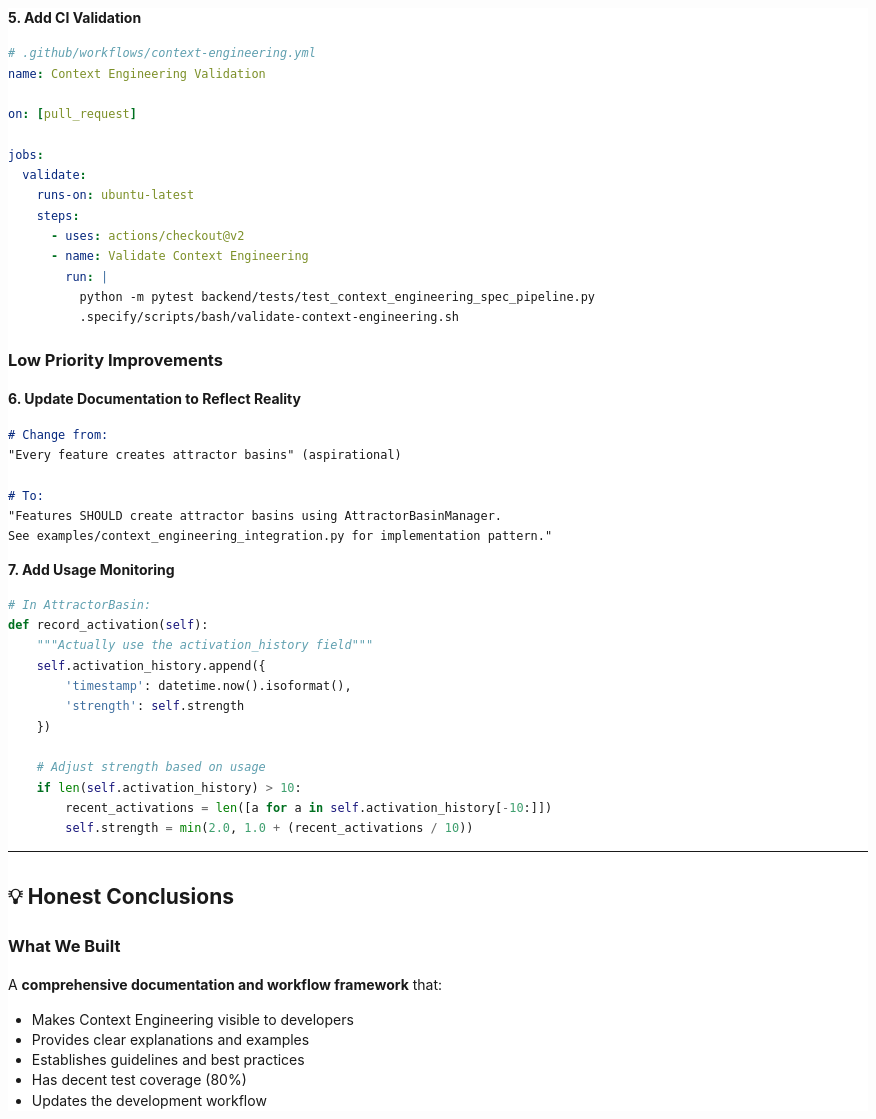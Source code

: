 **5. Add CI Validation**
```yaml
# .github/workflows/context-engineering.yml
name: Context Engineering Validation

on: [pull_request]

jobs:
  validate:
    runs-on: ubuntu-latest
    steps:
      - uses: actions/checkout@v2
      - name: Validate Context Engineering
        run: |
          python -m pytest backend/tests/test_context_engineering_spec_pipeline.py
          .specify/scripts/bash/validate-context-engineering.sh
```

### Low Priority Improvements

**6. Update Documentation to Reflect Reality**
```markdown
# Change from:
"Every feature creates attractor basins" (aspirational)

# To:
"Features SHOULD create attractor basins using AttractorBasinManager.
See examples/context_engineering_integration.py for implementation pattern."
```

**7. Add Usage Monitoring**
```python
# In AttractorBasin:
def record_activation(self):
    """Actually use the activation_history field"""
    self.activation_history.append({
        'timestamp': datetime.now().isoformat(),
        'strength': self.strength
    })

    # Adjust strength based on usage
    if len(self.activation_history) > 10:
        recent_activations = len([a for a in self.activation_history[-10:]])
        self.strength = min(2.0, 1.0 + (recent_activations / 10))
```

---

## 💡 Honest Conclusions

### What We Built
A **comprehensive documentation and workflow framework** that:
- Makes Context Engineering visible to developers
- Provides clear explanations and examples
- Establishes guidelines and best practices
- Has decent test coverage (80%)
- Updates the development workflow
